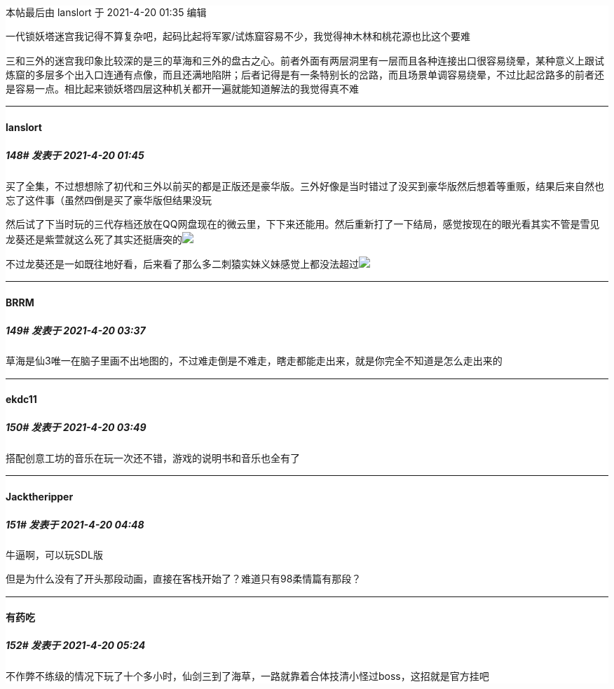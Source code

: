  本帖最后由 lanslort 于 2021-4-20 01:35 编辑 

一代锁妖塔迷宫我记得不算复杂吧，起码比起将军冢/试炼窟容易不少，我觉得神木林和桃花源也比这个要难


三和三外的迷宫我印象比较深的是三的草海和三外的盘古之心。前者外面有两层洞里有一层而且各种连接出口很容易绕晕，某种意义上跟试炼窟的多层多个出入口连通有点像，而且还满地陷阱；后者记得是有一条特别长的岔路，而且场景单调容易绕晕，不过比起岔路多的前者还是容易一点。相比起来锁妖塔四层这种机关都开一遍就能知道解法的我觉得真不难


*****

####  lanslort  
##### 148#       发表于 2021-4-20 01:45


买了全集，不过想想除了初代和三外以前买的都是正版还是豪华版。三外好像是当时错过了没买到豪华版然后想着等重贩，结果后来自然也忘了这件事（虽然四倒是买了豪华版但结果没玩

然后试了下当时玩的三代存档还放在QQ网盘现在的微云里，下下来还能用。然后重新打了一下结局，感觉按现在的眼光看其实不管是雪见龙葵还是紫萱就这么死了其实还挺唐突的<img src="https://static.saraba1st.com/image/smiley/face2017/067.png" referrerpolicy="no-referrer">

不过龙葵还是一如既往地好看，后来看了那么多二刺猿实妹义妹感觉上都没法超过<img src="https://static.saraba1st.com/image/smiley/face2017/077.png" referrerpolicy="no-referrer">


*****

####  BRRM  
##### 149#       发表于 2021-4-20 03:37


草海是仙3唯一在脑子里画不出地图的，不过难走倒是不难走，瞎走都能走出来，就是你完全不知道是怎么走出来的


*****

####  ekdc11  
##### 150#       发表于 2021-4-20 03:49


搭配创意工坊的音乐在玩一次还不错，游戏的说明书和音乐也全有了




*****

####  Jacktheripper  
##### 151#       发表于 2021-4-20 04:48


牛逼啊，可以玩SDL版


但是为什么没有了开头那段动画，直接在客栈开始了？难道只有98柔情篇有那段？


*****

####  有药吃  
##### 152#       发表于 2021-4-20 05:24


不作弊不练级的情况下玩了十个多小时，仙剑三到了海草，一路就靠着合体技清小怪过boss，这招就是官方挂吧
